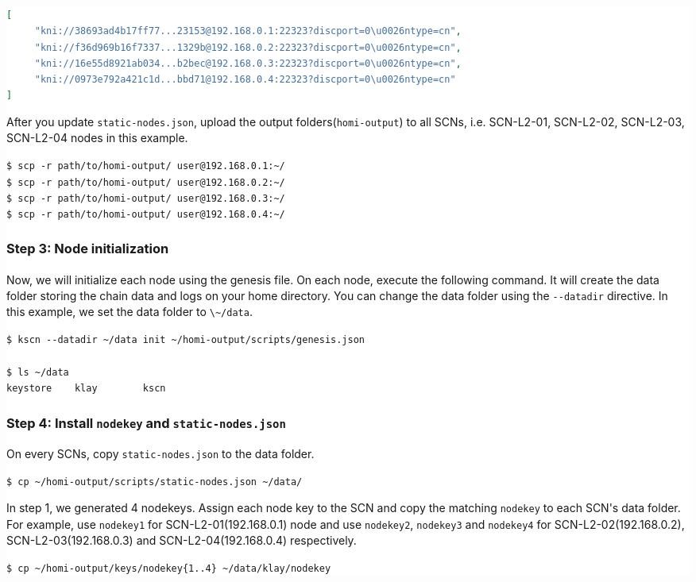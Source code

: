 ```json
[
     "kni://38693ad4b17ff77...23153@192.168.0.1:22323?discport=0\u0026ntype=cn",
     "kni://f36d969b16f7337...1329b@192.168.0.2:22323?discport=0\u0026ntype=cn",
     "kni://16e55d8921ab034...b2bec@192.168.0.3:22323?discport=0\u0026ntype=cn",
     "kni://0973e792a421c1d...bbd71@192.168.0.4:22323?discport=0\u0026ntype=cn"
]
```

After you update `static-nodes.json`, upload the output folders(`homi-output`) to all SCNs, i.e. SCN-L2-01, SCN-L2-02, SCN-L2-03, SCN-L2-04 nodes in this example.

```
$ scp -r path/to/homi-output/ user@192.168.0.1:~/
$ scp -r path/to/homi-output/ user@192.168.0.2:~/
$ scp -r path/to/homi-output/ user@192.168.0.3:~/
$ scp -r path/to/homi-output/ user@192.168.0.4:~/
```

### Step 3: Node initialization <a href="#step-3-node-initialization" id="step-3-node-initialization"></a>

Now, we will initialize each node using the genesis file. On each node, execute the following command. It will create the data folder storing the chain data and logs on your home directory. You can change the data folder using the `--datadir` directive. In this example, we set the data folder to `\~/data`.

```
$ kscn --datadir ~/data init ~/homi-output/scripts/genesis.json

$ ls ~/data
keystore	klay		kscn
```

### Step 4: Install `nodekey` and `static-nodes.json` <a href="#step-4-install-nodekey" id="step-4-install-nodekey"></a>

On every SCNs, copy `static-nodes.json` to the data folder.

```
$ cp ~/homi-output/scripts/static-nodes.json ~/data/
```

In step 1, we generated 4 nodekeys. Assign each node key to the SCN and copy the matching `nodekey` to each SCN's data folder. For example, use `nodekey1` for SCN-L2-01(192.168.0.1) node and use `nodekey2`, `nodekey3` and `nodekey4` for SCN-L2-02(192.168.0.2), SCN-L2-03(192.168.0.3) and SCN-L2-04(192.168.0.4) respectively.

```
$ cp ~/homi-output/keys/nodekey{1..4} ~/data/klay/nodekey
```

